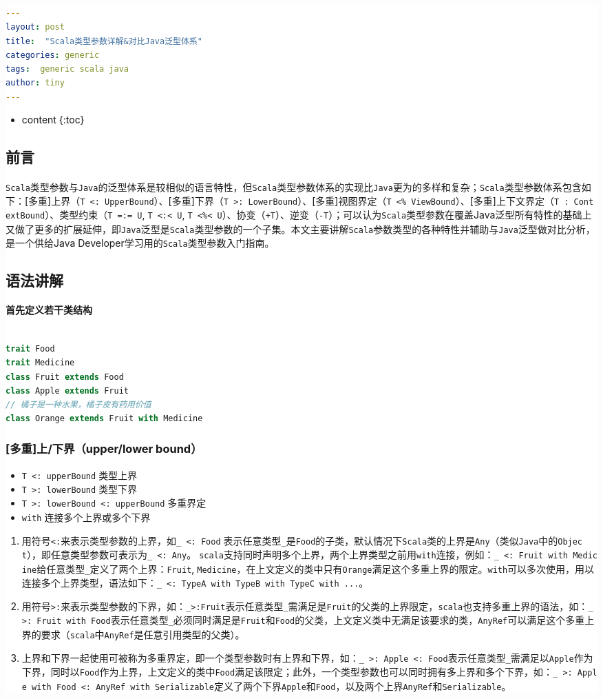 ```yaml
---
layout: post
title:  "Scala类型参数详解&对比Java泛型体系"
categories: generic
tags:  generic scala java
author: tiny
---
```


* content
{:toc}

## 前言

`Scala`类型参数与`Java`的泛型体系是较相似的语言特性，但`Scala`类型参数体系的实现比`Java`更为的多样和复杂；`Scala`类型参数体系包含如下：[多重]上界（`T <: UpperBound`）、[多重]下界（`T >: LowerBound`）、[多重]视图界定（`T <% ViewBound`）、[多重]上下文界定（`T : ContextBound`）、类型约束（`T =:= U`, `T <:< U`, `T <%< U`）、协变（`+T`）、逆变（`-T`）；可以认为`Scala`类型参数在覆盖Java泛型所有特性的基础上又做了更多的扩展延伸，即`Java`泛型是`Scala`类型参数的一个子集。本文主要讲解`Scala`参数类型的各种特性并辅助与`Java`泛型做对比分析，是一个供给Java Developer学习用的`Scala`类型参数入门指南。

## 语法讲解

**首先定义若干类结构**

```scala

trait Food
trait Medicine
class Fruit extends Food
class Apple extends Fruit
// 橘子是一种水果，橘子皮有药用价值
class Orange extends Fruit with Medicine

```

### [多重]上/下界（upper/lower bound）

- `T <: upperBound` 类型上界
- `T >: lowerBound` 类型下界
- `T >: lowerBound <: upperBound` 多重界定
- `with` 连接多个上界或多个下界   

1. 用符号`<:`来表示类型参数的上界，如`_ <: Food` 表示任意类型`_`是`Food`的子类，默认情况下`Scala`类的上界是`Any`（类似`Java`中的`Object`），即任意类型参数可表示为`_ <: Any`。
`scala`支持同时声明多个上界，两个上界类型之前用`with`连接，例如：`_ <: Fruit with Medicine`给任意类型`_`定义了两个上界：`Fruit`, `Medicine`，在上文定义的类中只有`Orange`满足这个多重上界的限定。`with`可以多次使用，用以连接多个上界类型，语法如下：`_ <: TypeA with TypeB with TypeC with ...`。  

2. 用符号`>:`来表示类型参数的下界，如：`_>:Fruit`表示任意类型`_`需满足是`Fruit`的父类的上界限定，`scala`也支持多重上界的语法，如：`_ >: Fruit with Food`表示任意类型`_`必须同时满足是`Fruit`和`Food`的父类，上文定义类中无满足该要求的类，`AnyRef`可以满足这个多重上界的要求（`scala`中`AnyRef`是任意引用类型的父类）。

3. 上界和下界一起使用可被称为多重界定，即一个类型参数时有上界和下界，如：`_ >: Apple <: Food`表示任意类型`_`需满足以`Apple`作为下界，同时以`Food`作为上界，上文定义的类中`Food`满足该限定；此外，一个类型参数也可以同时拥有多上界和多个下界，如：`_ >: Apple with Food <: AnyRef with Serializable`定义了两个下界`Apple`和`Food`，以及两个上界`AnyRef`和`Serializable`。
